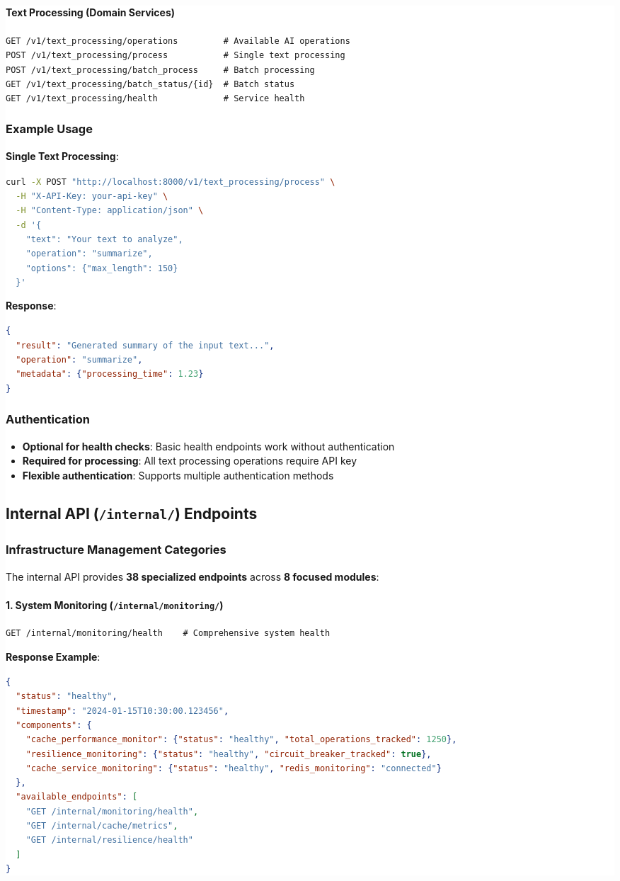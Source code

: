 #### Text Processing (Domain Services)
```http
GET /v1/text_processing/operations         # Available AI operations
POST /v1/text_processing/process           # Single text processing
POST /v1/text_processing/batch_process     # Batch processing
GET /v1/text_processing/batch_status/{id}  # Batch status
GET /v1/text_processing/health             # Service health
```

### Example Usage

**Single Text Processing**:
```bash
curl -X POST "http://localhost:8000/v1/text_processing/process" \
  -H "X-API-Key: your-api-key" \
  -H "Content-Type: application/json" \
  -d '{
    "text": "Your text to analyze",
    "operation": "summarize",
    "options": {"max_length": 150}
  }'
```

**Response**:
```json
{
  "result": "Generated summary of the input text...",
  "operation": "summarize", 
  "metadata": {"processing_time": 1.23}
}
```

### Authentication
- **Optional for health checks**: Basic health endpoints work without authentication
- **Required for processing**: All text processing operations require API key
- **Flexible authentication**: Supports multiple authentication methods

## Internal API (`/internal/`) Endpoints

### Infrastructure Management Categories

The internal API provides **38 specialized endpoints** across **8 focused modules**:

#### 1. System Monitoring (`/internal/monitoring/`)
```http
GET /internal/monitoring/health    # Comprehensive system health
```

**Response Example**:
```json
{
  "status": "healthy",
  "timestamp": "2024-01-15T10:30:00.123456",
  "components": {
    "cache_performance_monitor": {"status": "healthy", "total_operations_tracked": 1250},
    "resilience_monitoring": {"status": "healthy", "circuit_breaker_tracked": true},
    "cache_service_monitoring": {"status": "healthy", "redis_monitoring": "connected"}
  },
  "available_endpoints": [
    "GET /internal/monitoring/health",
    "GET /internal/cache/metrics",
    "GET /internal/resilience/health"
  ]
}
```

